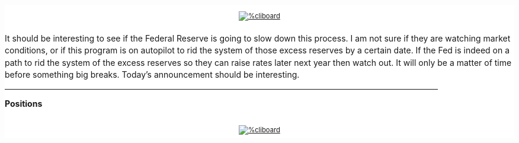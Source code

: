 <div style="width: image width px; font-size: 80%; text-align: center;">
  <a href="http://themacrotourist.com/pictures/Azure/TermDec0214.png"><img class="size-full wp-image-14271" style="padding-top: 1.0em;padding-bottom: 0.5em;" alt="%cliboard" src="http://themacrotourist.com/pictures/Azure/TermDec0214.png" width="600" height="342" /></a>
</div>

It should be interesting to see if the Federal Reserve is going to slow down this process. I am not sure if they are watching market conditions, or if this program is on autopilot to rid the system of those excess reserves by a certain date. If the Fed is indeed on a path to rid the system of the excess reserves so they can raise rates later next year then watch out. It will only be a matter of time before something big breaks. Today&#8217;s announcement should be interesting. 

<hr size="3" width="85%" />

**Positions**

<div style="width: image width px; font-size: 80%; text-align: center;">
  <a href="http://themacrotourist.com/pictures/Azure/PositionsDec0214.png"><img class="size-full wp-image-14271" style="padding-top: 1.0em;padding-bottom: 0.5em;" alt="%cliboard" src="http://themacrotourist.com/pictures/Azure/PositionsDec0214.png" width="600" height="242" /></a>
</div></p>